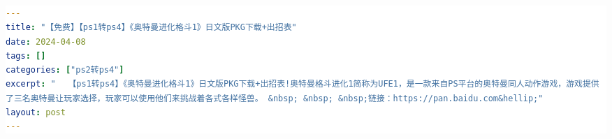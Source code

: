 ```yaml
---
title: "【免费】【ps1转ps4】《奥特曼进化格斗1》日文版PKG下载+出招表"
date: 2024-04-08
tags: []
categories: ["ps2转ps4"]
excerpt: "　　【ps1转ps4】《奥特曼进化格斗1》日文版PKG下载+出招表!奥特曼格斗进化1简称为UFE1，是一款来自PS平台的奥特曼同人动作游戏，游戏提供了三名奥特曼让玩家选择，玩家可以使用他们来挑战着各式各样怪兽。 &nbsp; &nbsp; &nbsp;链接：https://pan.baidu.com&hellip;"
layout: post
---
```

